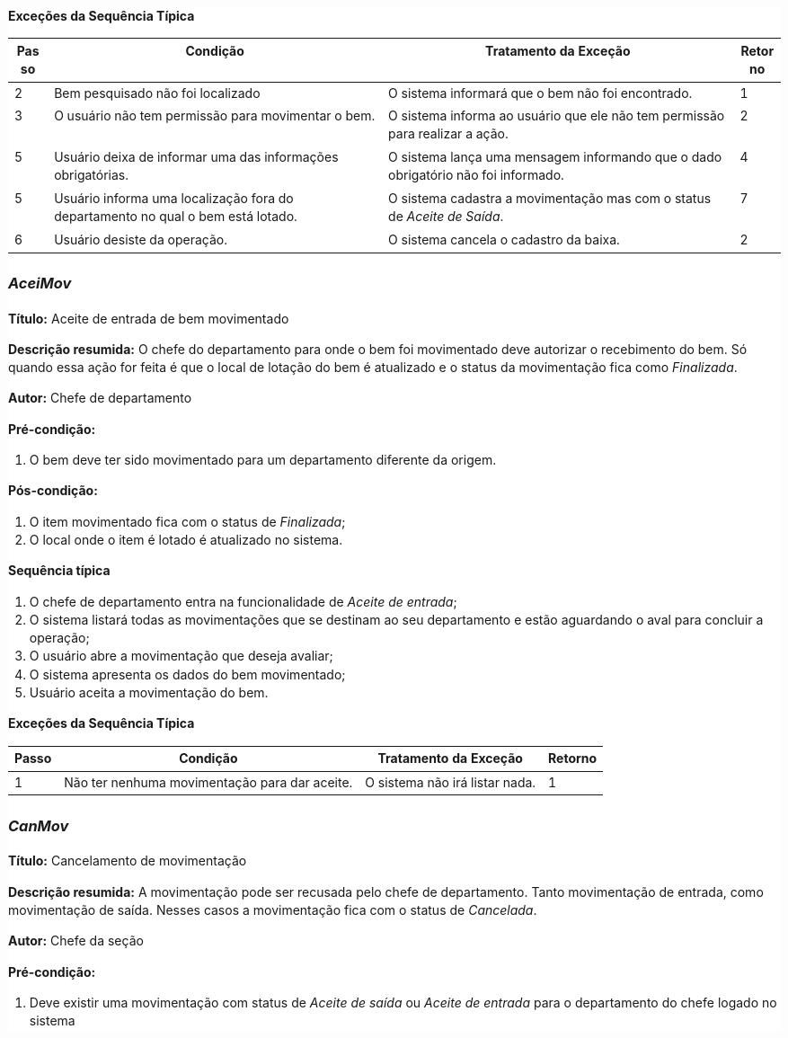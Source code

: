 **Exceções da Sequência Típica**

| Passo | Condição | Tratamento da Exceção | Retorno |
|-------|----------|-----------------------|---------|
|2|Bem pesquisado não foi localizado|O sistema informará que o bem não foi encontrado.|1|
|3|O usuário não tem permissão para movimentar o bem.|O sistema informa ao usuário que ele não tem permissão para realizar a ação.|2|
|5|Usuário deixa de informar uma das informações obrigatórias.|O sistema lança uma mensagem informando que o dado obrigatório não foi informado.|4|
|5|Usuário informa uma localização fora do departamento no qual o bem está lotado.|O sistema cadastra a movimentação mas com o status de *Aceite de Saída*.|7|
|6|Usuário desiste da operação.|O sistema cancela o cadastro da baixa.|2|

### *AceiMov*

**Título:** Aceite de entrada de bem movimentado

**Descrição resumida:** O chefe do departamento para onde o bem foi movimentado deve autorizar o recebimento do bem. Só quando essa ação for feita é que o local de lotação do bem é atualizado e o status da movimentação fica como *Finalizada*.

**Autor:** Chefe de departamento

**Pré-condição:**
1. O bem deve ter sido movimentado para um departamento diferente da origem.

**Pós-condição:**
1. O item movimentado fica com o status de *Finalizada*;
2. O local onde o item é lotado é atualizado no sistema.

**Sequência típica**
1. O chefe de departamento entra na funcionalidade de *Aceite de entrada*;
2. O sistema listará todas as movimentações que se destinam ao seu departamento e estão aguardando o aval para concluir a operação;
3. O usuário abre a movimentação que deseja avaliar;
4. O sistema apresenta os dados do bem movimentado;
5. Usuário aceita a movimentação do bem.

**Exceções da Sequência Típica**

| Passo | Condição | Tratamento da Exceção | Retorno |
|-------|----------|-----------------------|---------|
|1|Não ter nenhuma movimentação para dar aceite.|O sistema não irá listar nada.|1|

### *CanMov*

**Título:** Cancelamento de movimentação

**Descrição resumida:** A movimentação pode ser recusada pelo chefe de departamento. Tanto movimentação de entrada, como movimentação de saída. Nesses casos a movimentação fica com o status de *Cancelada*.

**Autor:** Chefe da seção

**Pré-condição:**
1. Deve existir uma movimentação com status de *Aceite de saída* ou *Aceite de entrada* para o departamento do chefe logado no sistema
